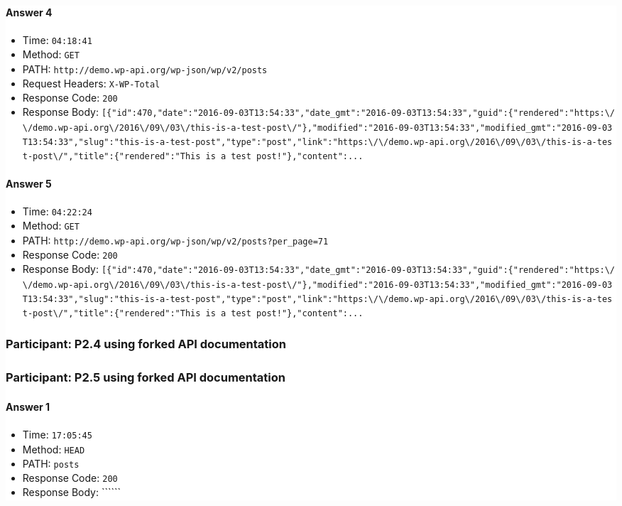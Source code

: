 #### Answer 4












- Time: ```04:18:41```
- Method: ```GET```
- PATH: ```http://demo.wp-api.org/wp-json/wp/v2/posts```
- Request Headers: ```X-WP-Total```
- Response Code: ```200```
- Response Body: ```[{"id":470,"date":"2016-09-03T13:54:33","date_gmt":"2016-09-03T13:54:33","guid":{"rendered":"https:\/\/demo.wp-api.org\/2016\/09\/03\/this-is-a-test-post\/"},"modified":"2016-09-03T13:54:33","modified_gmt":"2016-09-03T13:54:33","slug":"this-is-a-test-post","type":"post","link":"https:\/\/demo.wp-api.org\/2016\/09\/03\/this-is-a-test-post\/","title":{"rendered":"This is a test post!"},"content":...```

#### Answer 5












- Time: ```04:22:24```
- Method: ```GET```
- PATH: ```http://demo.wp-api.org/wp-json/wp/v2/posts?per_page=71```
- Response Code: ```200```
- Response Body: ```[{"id":470,"date":"2016-09-03T13:54:33","date_gmt":"2016-09-03T13:54:33","guid":{"rendered":"https:\/\/demo.wp-api.org\/2016\/09\/03\/this-is-a-test-post\/"},"modified":"2016-09-03T13:54:33","modified_gmt":"2016-09-03T13:54:33","slug":"this-is-a-test-post","type":"post","link":"https:\/\/demo.wp-api.org\/2016\/09\/03\/this-is-a-test-post\/","title":{"rendered":"This is a test post!"},"content":...```

### Participant: P2.4 using forked API documentation

### Participant: P2.5 using forked API documentation

#### Answer 1












- Time: ```17:05:45```
- Method: ```HEAD```
- PATH: ```posts```
- Response Code: ```200```
- Response Body: ``````
